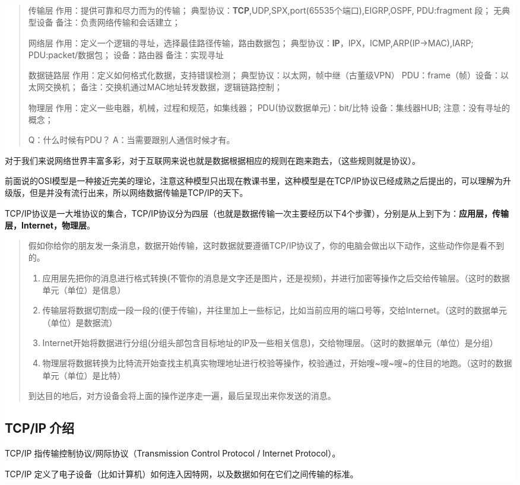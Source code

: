 > 
> 传输层
作用：提供可靠和尽力而为的传输；
典型协议：**TCP**,UDP,SPX,port(65535个端口),EIGRP,OSPF,
PDU:fragment 段；
无典型设备
备注：负责网络传输和会话建立；
> 
> 网络层
作用：定义一个逻辑的寻址，选择最佳路径传输，路由数据包；
典型协议：**IP**，IPX，ICMP,ARP(IP->MAC),IARP;
PDU:packet/数据包；
设备：路由器
备注：实现寻址
> 
> 数据链路层
作用：定义如何格式化数据，支持错误检测；
典型协议：以太网，帧中继（古董级VPN）
PDU：frame（帧）设备：以太网交换机；
备注：交换机通过MAC地址转发数据，逻辑链路控制；
> 
> 物理层
作用：定义一些电器，机械，过程和规范，如集线器；
PDU(协议数据单元)：bit/比特
设备：集线器HUB;
注意：没有寻址的概念；
> 
> Q：什么时候有PDU？
A：当需要跟别人通信时候才有。

对于我们来说网络世界丰富多彩，对于互联网来说也就是数据根据相应的规则在跑来跑去，（这些规则就是协议）。

前面说的OSI模型是一种接近完美的理论，注意这种模型只出现在教课书里，这种模型是在TCP/IP协议已经成熟之后提出的，可以理解为升级版，但是并没有流行出来，所以网络数据传输是TCP/IP的天下。

TCP/IP协议是一大堆协议的集合，TCP/IP协议分为四层（也就是数据传输一次主要经历以下4个步骤），分别是从上到下为：**应用层，传输层，Internet，物理层**。

>假如你给你的朋友发一条消息，数据开始传输，这时数据就要遵循TCP/IP协议了，你的电脑会做出以下动作，这些动作你是看不到的。
>
>1. 应用层先把你的消息进行格式转换(不管你的消息是文字还是图片，还是视频)，并进行加密等操作之后交给传输层。（这时的数据单元（单位）是信息）
>
>2. 传输层将数据切割成一段一段的(便于传输)，并往里加上一些标记，比如当前应用的端口号等，交给Internet。（这时的数据单元（单位）是数据流）
>
>3. Internet开始将数据进行分组(分组头部包含目标地址的IP及一些相关信息)，交给物理层。（这时的数据单元（单位）是分组）
>
>4. 物理层将数据转换为比特流开始查找主机真实物理地址进行校验等操作，校验通过，开始嗖\~嗖\~嗖\~的住目的地跑。（这时的数据单元（单位）是比特）
>
>到达目的地后，对方设备会将上面的操作逆序走一遍，最后呈现出来你发送的消息。
>

## TCP/IP 介绍
TCP/IP 指传输控制协议/网际协议（Transmission Control Protocol / Internet Protocol）。

TCP/IP 定义了电子设备（比如计算机）如何连入因特网，以及数据如何在它们之间传输的标准。
